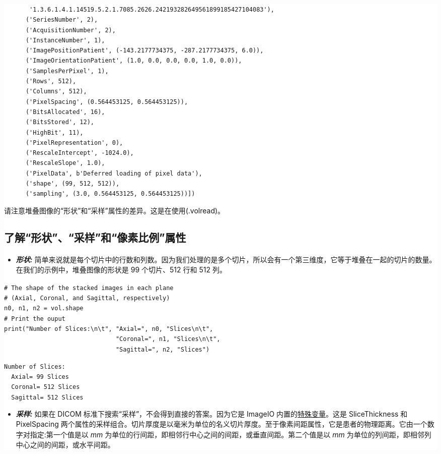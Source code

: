 ```
       '1.3.6.1.4.1.14519.5.2.1.7085.2626.242193282649561899185427104083'),
      ('SeriesNumber', 2),
      ('AcquisitionNumber', 2),
      ('InstanceNumber', 1),
      ('ImagePositionPatient', (-143.2177734375, -287.2177734375, 6.0)),
      ('ImageOrientationPatient', (1.0, 0.0, 0.0, 0.0, 1.0, 0.0)),
      ('SamplesPerPixel', 1),
      ('Rows', 512),
      ('Columns', 512),
      ('PixelSpacing', (0.564453125, 0.564453125)),
      ('BitsAllocated', 16),
      ('BitsStored', 12),
      ('HighBit', 11),
      ('PixelRepresentation', 0),
      ('RescaleIntercept', -1024.0),
      ('RescaleSlope', 1.0),
      ('PixelData', b'Deferred loading of pixel data'),
      ('shape', (99, 512, 512)),
      ('sampling', (3.0, 0.564453125, 0.564453125))])
```

请注意堆叠图像的“形状”和“采样”属性的差异。这是在使用(.volread)。

## 了解“形状”、“采样”和“像素比例”属性

*   ***形状:*** 简单来说就是每个切片中的行数和列数。因为我们处理的是多个切片，所以会有一个第三维度，它等于堆叠在一起的切片的数量。在我们的示例中，堆叠图像的形状是 99 个切片、512 行和 512 列。

```
# The shape of the stacked images in each plane
# (Axial, Coronal, and Sagittal, respectively)
n0, n1, n2 = vol.shape
# Print the ouput
print("Number of Slices:\n\t", "Axial=", n0, "Slices\n\t",
                               "Coronal=", n1, "Slices\n\t",
                               "Sagittal=", n2, "Slices")
```

```
Number of Slices:
  Axial= 99 Slices
  Coronal= 512 Slices
  Sagittal= 512 Slices
```

*   ***采样:*** 如果在 DICOM 标准下搜索“采样”，不会得到直接的答案。因为它是 ImageIO 内置的[特殊变量](https://github.com/imageio/imageio/blob/c57e31c90f17d32d1b0b1fe8d45a3f274776094d/imageio/plugins/_dicom.py#L451)。这是 SliceThickness 和 PixelSpacing 两个属性的采样组合。切片厚度是以毫米为单位的名义切片厚度。至于像素间距属性，它是患者的物理距离。它由一个数字对指定:第一个值是以 *mm* 为单位的行间距，即相邻行中心之间的间距，或垂直间距。第二个值是以 *mm* 为单位的列间距，即相邻列中心之间的间距，或水平间距。
